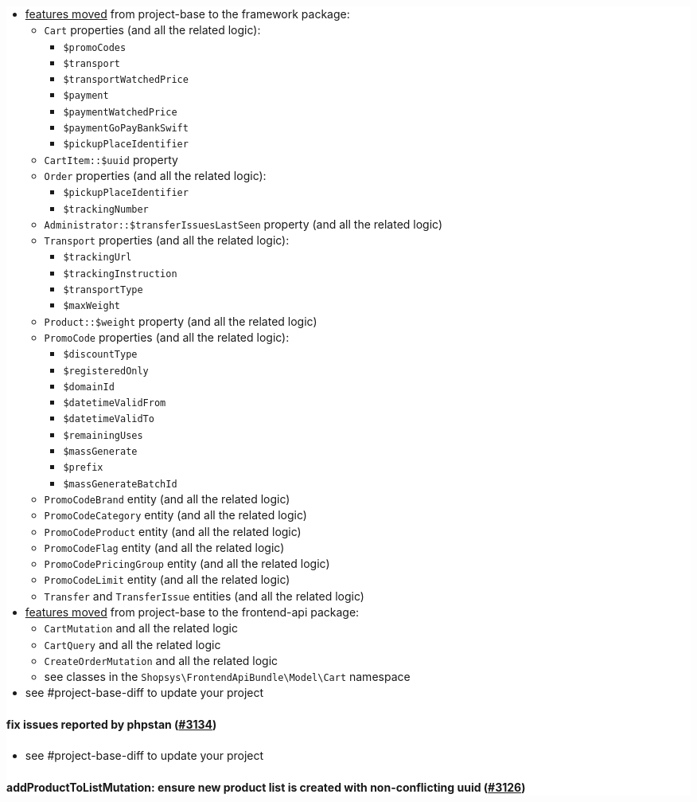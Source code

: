 -   [features moved](#movement-of-features-from-project-base-to-packages) from project-base to the framework package:
    -   `Cart` properties (and all the related logic):
        -   `$promoCodes`
        -   `$transport`
        -   `$transportWatchedPrice`
        -   `$payment`
        -   `$paymentWatchedPrice`
        -   `$paymentGoPayBankSwift`
        -   `$pickupPlaceIdentifier`
    -   `CartItem::$uuid` property
    -   `Order` properties (and all the related logic):
        -   `$pickupPlaceIdentifier`
        -   `$trackingNumber`
    -   `Administrator::$transferIssuesLastSeen` property (and all the related logic)
    -   `Transport` properties (and all the related logic):
        -   `$trackingUrl`
        -   `$trackingInstruction`
        -   `$transportType`
        -   `$maxWeight`
    -   `Product::$weight` property (and all the related logic)
    -   `PromoCode` properties (and all the related logic):
        -   `$discountType`
        -   `$registeredOnly`
        -   `$domainId`
        -   `$datetimeValidFrom`
        -   `$datetimeValidTo`
        -   `$remainingUses`
        -   `$massGenerate`
        -   `$prefix`
        -   `$massGenerateBatchId`
    -   `PromoCodeBrand` entity (and all the related logic)
    -   `PromoCodeCategory` entity (and all the related logic)
    -   `PromoCodeProduct` entity (and all the related logic)
    -   `PromoCodeFlag` entity (and all the related logic)
    -   `PromoCodePricingGroup` entity (and all the related logic)
    -   `PromoCodeLimit` entity (and all the related logic)
    -   `Transfer` and `TransferIssue` entities (and all the related logic)
-   [features moved](#movement-of-features-from-project-base-to-packages) from project-base to the frontend-api package:
    -   `CartMutation` and all the related logic
    -   `CartQuery` and all the related logic
    -   `CreateOrderMutation` and all the related logic
    -   see classes in the `Shopsys\FrontendApiBundle\Model\Cart` namespace
-   see #project-base-diff to update your project

#### fix issues reported by phpstan ([#3134](https://github.com/shopsys/shopsys/pull/3134))

-   see #project-base-diff to update your project

#### addProductToListMutation: ensure new product list is created with non-conflicting uuid ([#3126](https://github.com/shopsys/shopsys/pull/3126))
